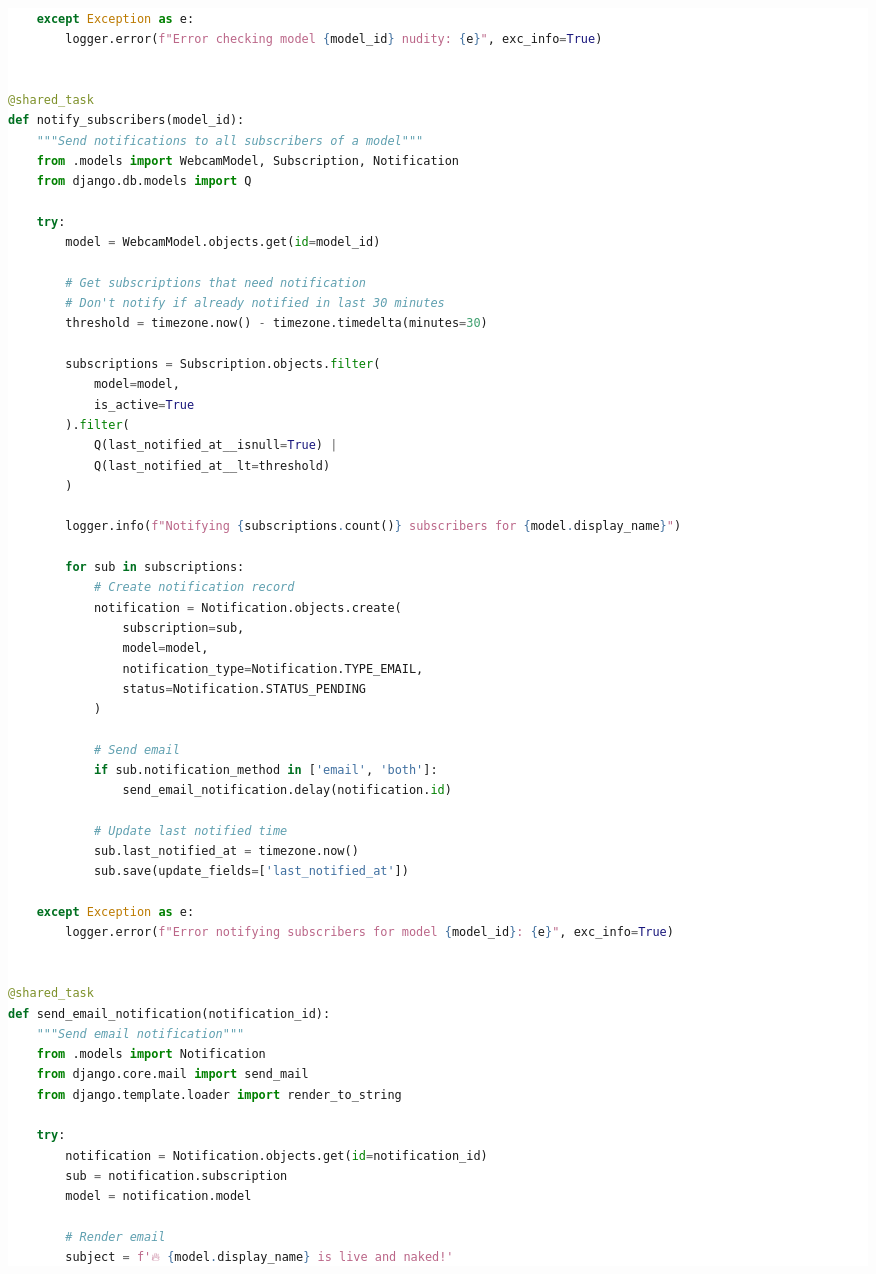 ```python
    except Exception as e:
        logger.error(f"Error checking model {model_id} nudity: {e}", exc_info=True)


@shared_task
def notify_subscribers(model_id):
    """Send notifications to all subscribers of a model"""
    from .models import WebcamModel, Subscription, Notification
    from django.db.models import Q

    try:
        model = WebcamModel.objects.get(id=model_id)

        # Get subscriptions that need notification
        # Don't notify if already notified in last 30 minutes
        threshold = timezone.now() - timezone.timedelta(minutes=30)

        subscriptions = Subscription.objects.filter(
            model=model,
            is_active=True
        ).filter(
            Q(last_notified_at__isnull=True) |
            Q(last_notified_at__lt=threshold)
        )

        logger.info(f"Notifying {subscriptions.count()} subscribers for {model.display_name}")

        for sub in subscriptions:
            # Create notification record
            notification = Notification.objects.create(
                subscription=sub,
                model=model,
                notification_type=Notification.TYPE_EMAIL,
                status=Notification.STATUS_PENDING
            )

            # Send email
            if sub.notification_method in ['email', 'both']:
                send_email_notification.delay(notification.id)

            # Update last notified time
            sub.last_notified_at = timezone.now()
            sub.save(update_fields=['last_notified_at'])

    except Exception as e:
        logger.error(f"Error notifying subscribers for model {model_id}: {e}", exc_info=True)


@shared_task
def send_email_notification(notification_id):
    """Send email notification"""
    from .models import Notification
    from django.core.mail import send_mail
    from django.template.loader import render_to_string

    try:
        notification = Notification.objects.get(id=notification_id)
        sub = notification.subscription
        model = notification.model

        # Render email
        subject = f'🔥 {model.display_name} is live and naked!'

```
